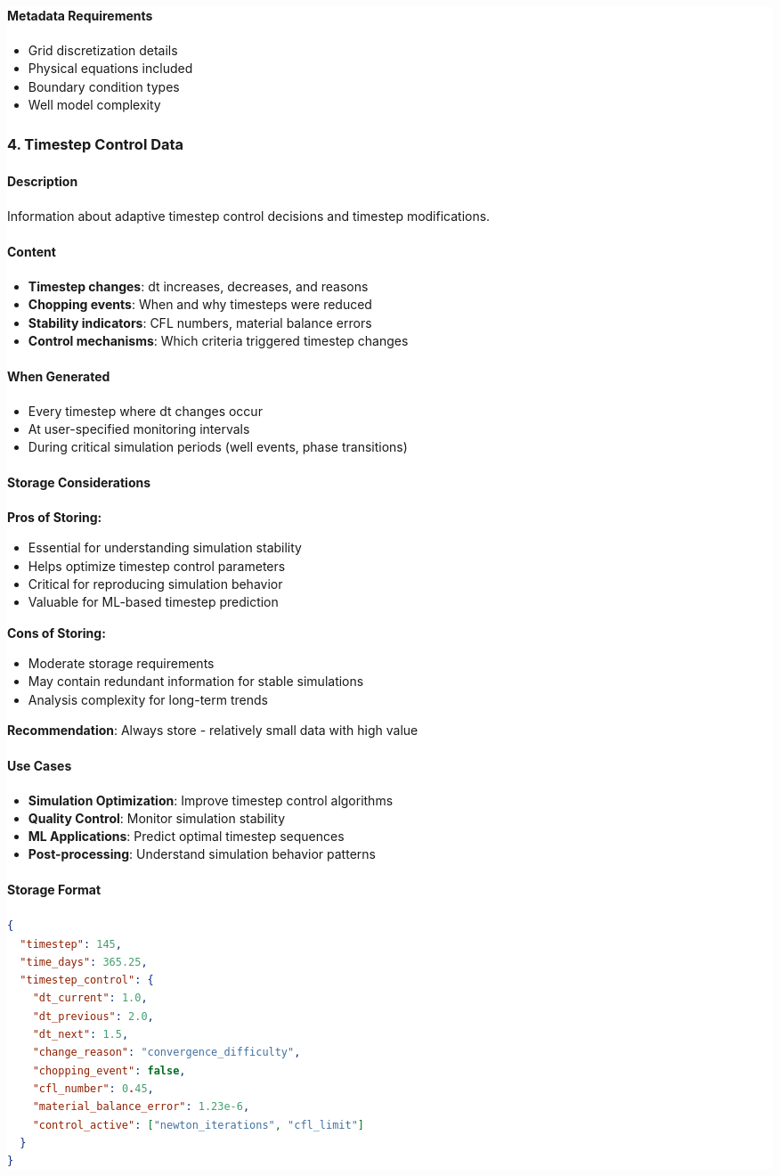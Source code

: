 #### Metadata Requirements
- Grid discretization details
- Physical equations included
- Boundary condition types
- Well model complexity

### 4. Timestep Control Data

#### Description
Information about adaptive timestep control decisions and timestep modifications.

#### Content
- **Timestep changes**: dt increases, decreases, and reasons
- **Chopping events**: When and why timesteps were reduced
- **Stability indicators**: CFL numbers, material balance errors
- **Control mechanisms**: Which criteria triggered timestep changes

#### When Generated
- Every timestep where dt changes occur
- At user-specified monitoring intervals
- During critical simulation periods (well events, phase transitions)

#### Storage Considerations

**Pros of Storing:**
- Essential for understanding simulation stability
- Helps optimize timestep control parameters
- Critical for reproducing simulation behavior
- Valuable for ML-based timestep prediction

**Cons of Storing:**
- Moderate storage requirements
- May contain redundant information for stable simulations
- Analysis complexity for long-term trends

**Recommendation**: Always store - relatively small data with high value

#### Use Cases
- **Simulation Optimization**: Improve timestep control algorithms
- **Quality Control**: Monitor simulation stability
- **ML Applications**: Predict optimal timestep sequences
- **Post-processing**: Understand simulation behavior patterns

#### Storage Format
```json
{
  "timestep": 145,
  "time_days": 365.25,
  "timestep_control": {
    "dt_current": 1.0,
    "dt_previous": 2.0,
    "dt_next": 1.5,
    "change_reason": "convergence_difficulty",
    "chopping_event": false,
    "cfl_number": 0.45,
    "material_balance_error": 1.23e-6,
    "control_active": ["newton_iterations", "cfl_limit"]
  }
}
```
